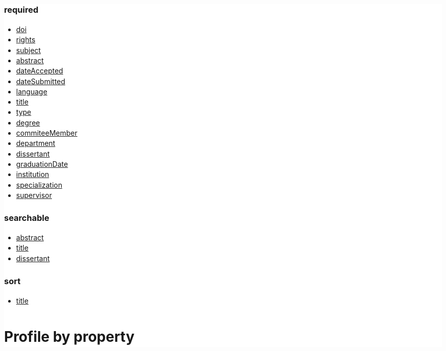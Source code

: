 ### required  
  * [doi](https://github.com/ualbertalib/metadata/tree/master/data_dictionary/profile_thesis.md#prismdoi  )  
  * [rights](https://github.com/ualbertalib/metadata/tree/master/data_dictionary/profile_thesis.md#dcrights  )  
  * [subject](https://github.com/ualbertalib/metadata/tree/master/data_dictionary/profile_thesis.md#dcsubject  )  
  * [abstract](https://github.com/ualbertalib/metadata/tree/master/data_dictionary/profile_thesis.md#dctermsabstract  )  
  * [dateAccepted](https://github.com/ualbertalib/metadata/tree/master/data_dictionary/profile_thesis.md#dctermsdateaccepted  )  
  * [dateSubmitted](https://github.com/ualbertalib/metadata/tree/master/data_dictionary/profile_thesis.md#dctermsdatesubmitted  )  
  * [language](https://github.com/ualbertalib/metadata/tree/master/data_dictionary/profile_thesis.md#dctermslanguage  )  
  * [title](https://github.com/ualbertalib/metadata/tree/master/data_dictionary/profile_thesis.md#dctermstitle  )  
  * [type](https://github.com/ualbertalib/metadata/tree/master/data_dictionary/profile_thesis.md#dctermstype  )  
  * [degree](https://github.com/ualbertalib/metadata/tree/master/data_dictionary/profile_thesis.md#bibodegree  )  
  * [commiteeMember](https://github.com/ualbertalib/metadata/tree/master/data_dictionary/profile_thesis.md#ualcommiteemember  )  
  * [department](https://github.com/ualbertalib/metadata/tree/master/data_dictionary/profile_thesis.md#ualdepartment  )  
  * [dissertant](https://github.com/ualbertalib/metadata/tree/master/data_dictionary/profile_thesis.md#ualdissertant  )  
  * [graduationDate](https://github.com/ualbertalib/metadata/tree/master/data_dictionary/profile_thesis.md#ualgraduationdate  )  
  * [institution](https://github.com/ualbertalib/metadata/tree/master/data_dictionary/profile_thesis.md#ualinstitution  )  
  * [specialization](https://github.com/ualbertalib/metadata/tree/master/data_dictionary/profile_thesis.md#ualspecialization  )  
  * [supervisor](https://github.com/ualbertalib/metadata/tree/master/data_dictionary/profile_thesis.md#ualsupervisor  )  
### searchable  
  * [abstract](https://github.com/ualbertalib/metadata/tree/master/data_dictionary/profile_thesis.md#dctermsabstract  )  
  * [title](https://github.com/ualbertalib/metadata/tree/master/data_dictionary/profile_thesis.md#dctermstitle  )  
  * [dissertant](https://github.com/ualbertalib/metadata/tree/master/data_dictionary/profile_thesis.md#ualdissertant  )  
### sort  
  * [title](https://github.com/ualbertalib/metadata/tree/master/data_dictionary/profile_thesis.md#dctermstitle  )  

# Profile by property
